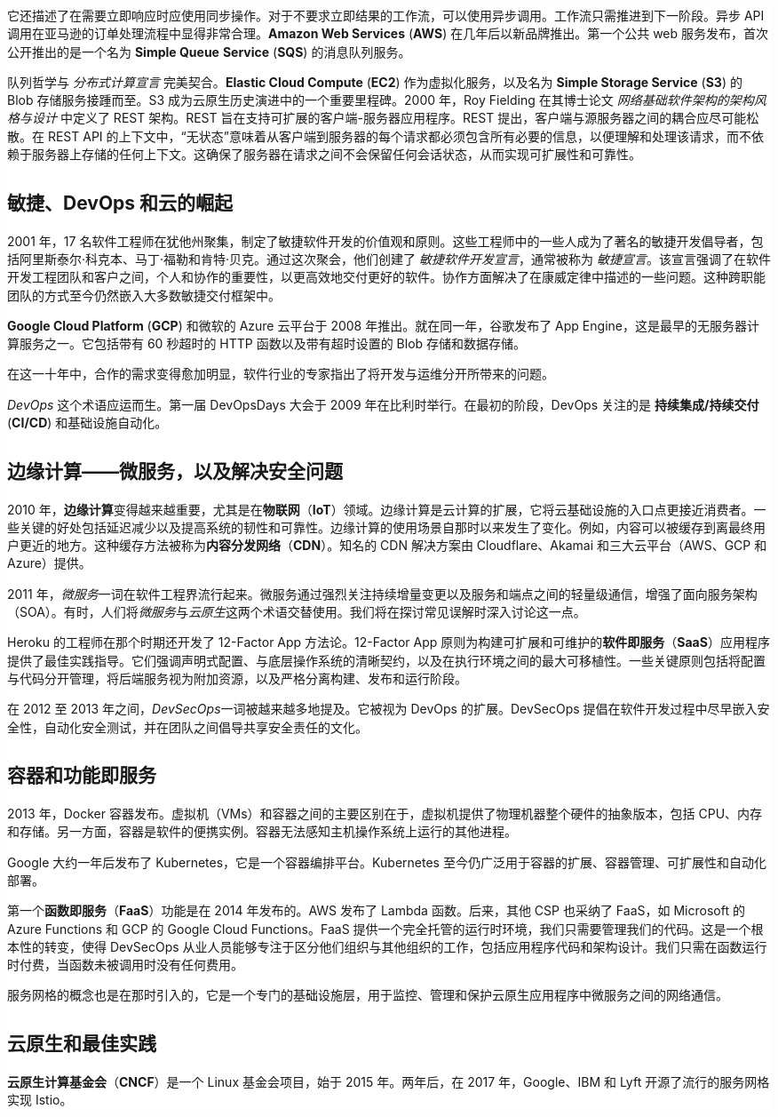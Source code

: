 它还描述了在需要立即响应时应使用同步操作。对于不要求立即结果的工作流，可以使用异步调用。工作流只需推进到下一阶段。异步 API 调用在亚马逊的订单处理流程中显得非常合理。**Amazon Web Services** (**AWS**) 在几年后以新品牌推出。第一个公共 web 服务发布，首次公开推出的是一个名为 **Simple Queue** **Service** (**SQS**) 的消息队列服务。

队列哲学与 *分布式计算宣言* 完美契合。**Elastic Cloud Compute** (**EC2**) 作为虚拟化服务，以及名为 **Simple Storage Service** (**S3**) 的 Blob 存储服务接踵而至。S3 成为云原生历史演进中的一个重要里程碑。2000 年，Roy Fielding 在其博士论文 *网络基础软件架构的架构风格与设计* 中定义了 REST 架构。REST 旨在支持可扩展的客户端-服务器应用程序。REST 提出，客户端与源服务器之间的耦合应尽可能松散。在 REST API 的上下文中，“无状态”意味着从客户端到服务器的每个请求都必须包含所有必要的信息，以便理解和处理该请求，而不依赖于服务器上存储的任何上下文。这确保了服务器在请求之间不会保留任何会话状态，从而实现可扩展性和可靠性。

## 敏捷、DevOps 和云的崛起

2001 年，17 名软件工程师在犹他州聚集，制定了敏捷软件开发的价值观和原则。这些工程师中的一些人成为了著名的敏捷开发倡导者，包括阿里斯泰尔·科克本、马丁·福勒和肯特·贝克。通过这次聚会，他们创建了 *敏捷软件开发宣言*，通常被称为 *敏捷宣言*。该宣言强调了在软件开发工程团队和客户之间，个人和协作的重要性，以更高效地交付更好的软件。协作方面解决了在康威定律中描述的一些问题。这种跨职能团队的方式至今仍然嵌入大多数敏捷交付框架中。

**Google Cloud Platform** (**GCP**) 和微软的 Azure 云平台于 2008 年推出。就在同一年，谷歌发布了 App Engine，这是最早的无服务器计算服务之一。它包括带有 60 秒超时的 HTTP 函数以及带有超时设置的 Blob 存储和数据存储。

在这一十年中，合作的需求变得愈加明显，软件行业的专家指出了将开发与运维分开所带来的问题。

*DevOps* 这个术语应运而生。第一届 DevOpsDays 大会于 2009 年在比利时举行。在最初的阶段，DevOps 关注的是 **持续集成/持续交付** (**CI/CD**) 和基础设施自动化。

## 边缘计算——微服务，以及解决安全问题

2010 年，**边缘计算**变得越来越重要，尤其是在**物联网**（**IoT**）领域。边缘计算是云计算的扩展，它将云基础设施的入口点更接近消费者。一些关键的好处包括延迟减少以及提高系统的韧性和可靠性。边缘计算的使用场景自那时以来发生了变化。例如，内容可以被缓存到离最终用户更近的地方。这种缓存方法被称为**内容分发网络**（**CDN**）。知名的 CDN 解决方案由 Cloudflare、Akamai 和三大云平台（AWS、GCP 和 Azure）提供。

2011 年，*微服务*一词在软件工程界流行起来。微服务通过强烈关注持续增量变更以及服务和端点之间的轻量级通信，增强了面向服务架构（SOA）。有时，人们将*微服务*与*云原生*这两个术语交替使用。我们将在探讨常见误解时深入讨论这一点。

Heroku 的工程师在那个时期还开发了 12-Factor App 方法论。12-Factor App 原则为构建可扩展和可维护的**软件即服务**（**SaaS**）应用程序提供了最佳实践指导。它们强调声明式配置、与底层操作系统的清晰契约，以及在执行环境之间的最大可移植性。一些关键原则包括将配置与代码分开管理，将后端服务视为附加资源，以及严格分离构建、发布和运行阶段。

在 2012 至 2013 年之间，*DevSecOps*一词被越来越多地提及。它被视为 DevOps 的扩展。DevSecOps 提倡在软件开发过程中尽早嵌入安全性，自动化安全测试，并在团队之间倡导共享安全责任的文化。

## 容器和功能即服务

2013 年，Docker 容器发布。虚拟机（VMs）和容器之间的主要区别在于，虚拟机提供了物理机器整个硬件的抽象版本，包括 CPU、内存和存储。另一方面，容器是软件的便携实例。容器无法感知主机操作系统上运行的其他进程。

Google 大约一年后发布了 Kubernetes，它是一个容器编排平台。Kubernetes 至今仍广泛用于容器的扩展、容器管理、可扩展性和自动化部署。

第一个**函数即服务**（**FaaS**）功能是在 2014 年发布的。AWS 发布了 Lambda 函数。后来，其他 CSP 也采纳了 FaaS，如 Microsoft 的 Azure Functions 和 GCP 的 Google Cloud Functions。FaaS 提供一个完全托管的运行时环境，我们只需要管理我们的代码。这是一个根本性的转变，使得 DevSecOps 从业人员能够专注于区分他们组织与其他组织的工作，包括应用程序代码和架构设计。我们只需在函数运行时付费，当函数未被调用时没有任何费用。

服务网格的概念也是在那时引入的，它是一个专门的基础设施层，用于监控、管理和保护云原生应用程序中微服务之间的网络通信。

## 云原生和最佳实践

**云原生计算基金会**（**CNCF**）是一个 Linux 基金会项目，始于 2015 年。两年后，在 2017 年，Google、IBM 和 Lyft 开源了流行的服务网格实现 Istio。
